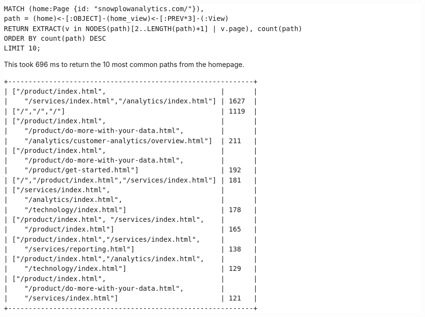 <pre>
MATCH (home:Page {id: "snowplowanalytics.com/"}),
path = (home)<-[:OBJECT]-(home_view)<-[:PREV*3]-(:View)
RETURN EXTRACT(v in NODES(path)[2..LENGTH(path)+1] | v.page), count(path)
ORDER BY count(path) DESC
LIMIT 10;
</pre>

This took 696 ms to return the 10 most common paths from the homepage.

<pre>
+------------------------------------------------------------+
| ["/product/index.html",                            |       |
|    "/services/index.html","/analytics/index.html"] | 1627  |
| ["/","/","/"]                                      | 1119  |
| ["/product/index.html",                            |       |
|    "/product/do-more-with-your-data.html",         |       |
|    "/analytics/customer-analytics/overview.html"]  | 211   |
| ["/product/index.html",                            |       |
|    "/product/do-more-with-your-data.html",         |       |
|    "/product/get-started.html"]                    | 192   |
| ["/","/product/index.html","/services/index.html"] | 181   |
| ["/services/index.html",                           |       |
|    "/analytics/index.html",                        |       |
|    "/technology/index.html"]                       | 178   |
| ["/product/index.html", "/services/index.html",    |       |
|    "/product/index.html"]                          | 165   |
| ["/product/index.html","/services/index.html",     |       |
|    "/services/reporting.html"]                     | 138   |
| ["/product/index.html","/analytics/index.html",    |       |
|    "/technology/index.html"]                       | 129   |
| ["/product/index.html",                            |       |
|    "/product/do-more-with-your-data.html",         |       |
|    "/services/index.html"]                         | 121   |
+------------------------------------------------------------+
</pre>
